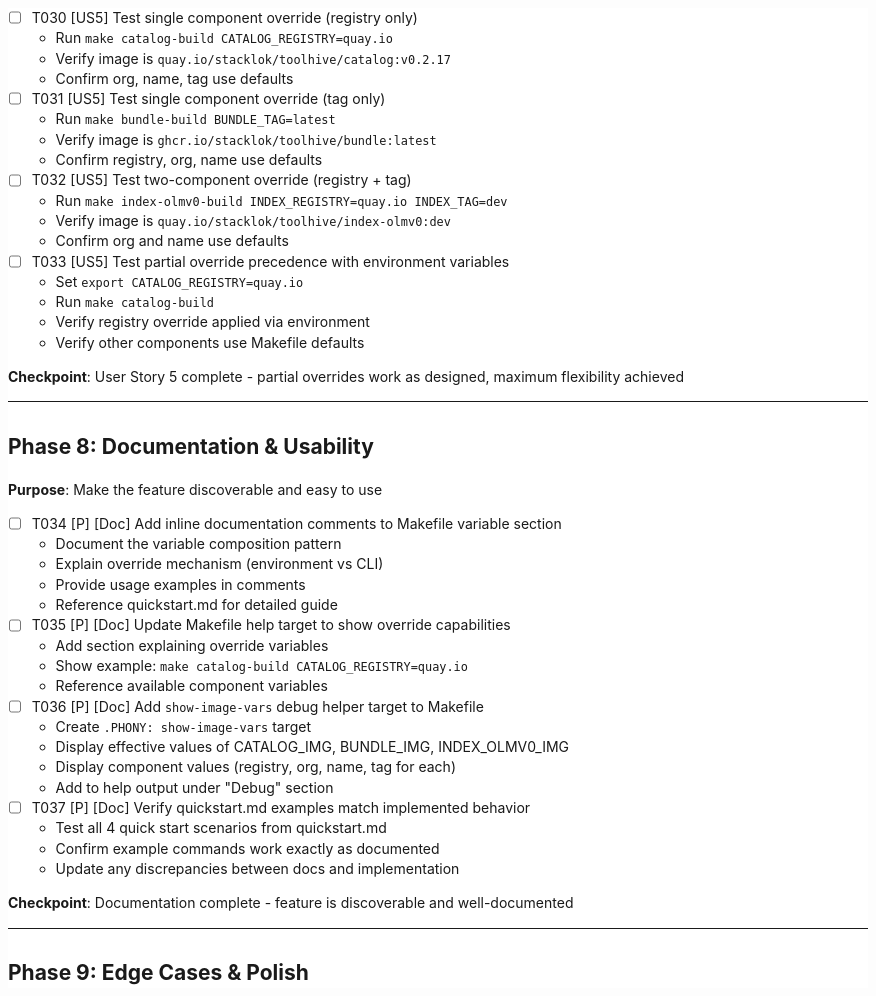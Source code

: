 - [ ] T030 [US5] Test single component override (registry only)
  - Run `make catalog-build CATALOG_REGISTRY=quay.io`
  - Verify image is `quay.io/stacklok/toolhive/catalog:v0.2.17`
  - Confirm org, name, tag use defaults
- [ ] T031 [US5] Test single component override (tag only)
  - Run `make bundle-build BUNDLE_TAG=latest`
  - Verify image is `ghcr.io/stacklok/toolhive/bundle:latest`
  - Confirm registry, org, name use defaults
- [ ] T032 [US5] Test two-component override (registry + tag)
  - Run `make index-olmv0-build INDEX_REGISTRY=quay.io INDEX_TAG=dev`
  - Verify image is `quay.io/stacklok/toolhive/index-olmv0:dev`
  - Confirm org and name use defaults
- [ ] T033 [US5] Test partial override precedence with environment variables
  - Set `export CATALOG_REGISTRY=quay.io`
  - Run `make catalog-build`
  - Verify registry override applied via environment
  - Verify other components use Makefile defaults

**Checkpoint**: User Story 5 complete - partial overrides work as designed, maximum flexibility achieved

---

## Phase 8: Documentation & Usability

**Purpose**: Make the feature discoverable and easy to use

- [ ] T034 [P] [Doc] Add inline documentation comments to Makefile variable section
  - Document the variable composition pattern
  - Explain override mechanism (environment vs CLI)
  - Provide usage examples in comments
  - Reference quickstart.md for detailed guide
- [ ] T035 [P] [Doc] Update Makefile help target to show override capabilities
  - Add section explaining override variables
  - Show example: `make catalog-build CATALOG_REGISTRY=quay.io`
  - Reference available component variables
- [ ] T036 [P] [Doc] Add `show-image-vars` debug helper target to Makefile
  - Create `.PHONY: show-image-vars` target
  - Display effective values of CATALOG_IMG, BUNDLE_IMG, INDEX_OLMV0_IMG
  - Display component values (registry, org, name, tag for each)
  - Add to help output under "Debug" section
- [ ] T037 [P] [Doc] Verify quickstart.md examples match implemented behavior
  - Test all 4 quick start scenarios from quickstart.md
  - Confirm example commands work exactly as documented
  - Update any discrepancies between docs and implementation

**Checkpoint**: Documentation complete - feature is discoverable and well-documented

---

## Phase 9: Edge Cases & Polish
